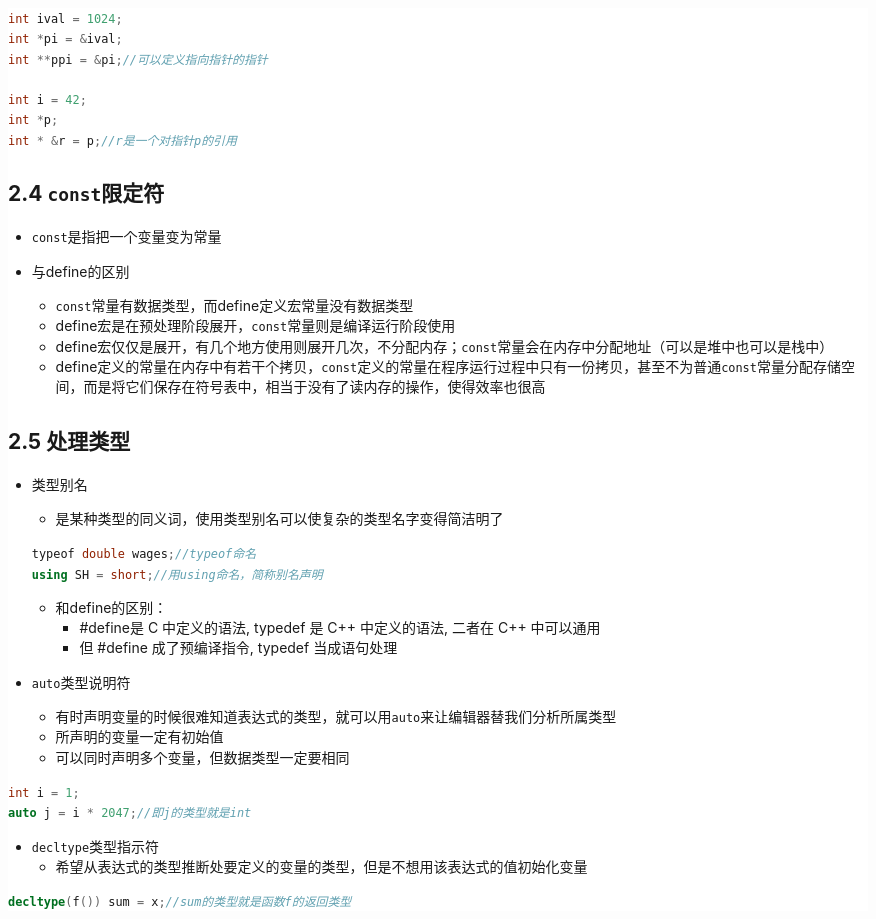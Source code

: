 ```c++
int ival = 1024;
int *pi = &ival;
int **ppi = &pi;//可以定义指向指针的指针

int i = 42;
int *p;
int * &r = p;//r是一个对指针p的引用
```



## 2.4 `const`限定符

- `const`是指把一个变量变为常量

- 与define的区别
  - `const`常量有数据类型，而define定义宏常量没有数据类型
  - define宏是在预处理阶段展开，`const`常量则是编译运行阶段使用
  - define宏仅仅是展开，有几个地方使用则展开几次，不分配内存；`const`常量会在内存中分配地址（可以是堆中也可以是栈中）
  - define定义的常量在内存中有若干个拷贝，`const`定义的常量在程序运行过程中只有一份拷贝，甚至不为普通`const`常量分配存储空间，而是将它们保存在符号表中，相当于没有了读内存的操作，使得效率也很高



## 2.5 处理类型

- 类型别名

  - 是某种类型的同义词，使用类型别名可以使复杂的类型名字变得简洁明了

  ```c++
  typeof double wages;//typeof命名
  using SH = short;//用using命名，简称别名声明
  ```

  - 和define的区别：
    - #define是 C 中定义的语法, typedef 是 C++ 中定义的语法, 二者在 C++ 中可以通用
    - 但 #define 成了预编译指令, typedef 当成语句处理

- `auto`类型说明符

  - 有时声明变量的时候很难知道表达式的类型，就可以用`auto`来让编辑器替我们分析所属类型
  - 所声明的变量一定有初始值
  - 可以同时声明多个变量，但数据类型一定要相同

```c++
int i = 1;
auto j = i * 2047;//即j的类型就是int
```

- `decltype`类型指示符
  - 希望从表达式的类型推断处要定义的变量的类型，但是不想用该表达式的值初始化变量

```c++
decltype(f()) sum = x;//sum的类型就是函数f的返回类型
```

